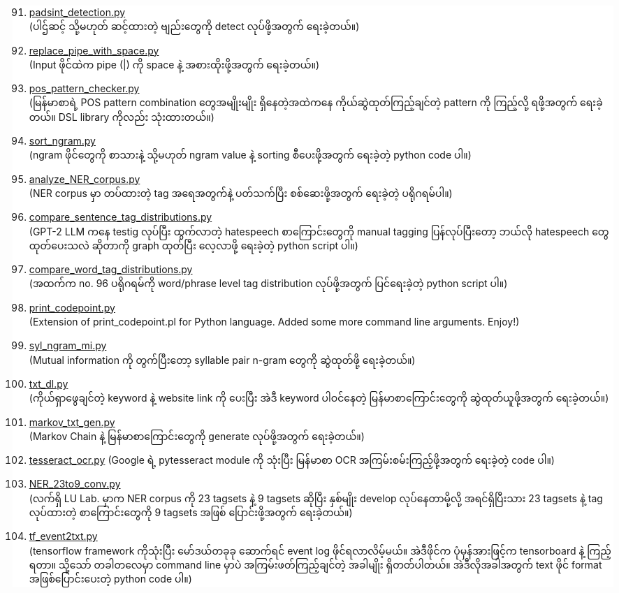 91. [padsint_detection.py](https://github.com/ye-kyaw-thu/tools/blob/master/python/padsint_detection.py)  
(ပါဌ်ဆင့် သို့မဟုတ် ဆင့်ထားတဲ့ ဗျည်းတွေကို detect လုပ်ဖို့အတွက် ရေးခဲ့တယ်။)  

92. [replace_pipe_with_space.py](https://github.com/ye-kyaw-thu/tools/blob/master/python/replace_pipe_with_space.py)   
(Input ဖိုင်ထဲက pipe (|) ကို space နဲ့ အစားထိုးဖို့အတွက် ရေးခဲ့တယ်။)  

93. [pos_pattern_checker.py](https://github.com/ye-kyaw-thu/tools/blob/master/python/pos_pattern_checker.py)  
(မြန်မာစာရဲ့ POS pattern combination တွေအမျိုးမျိုး ရှိနေတဲ့အထဲကနေ ကိုယ်ဆွဲထုတ်ကြည့်ချင်တဲ့ pattern ကို ကြည့်လို့ ရဖို့အတွက် ရေးခဲ့တယ်။ DSL library ကိုလည်း သုံးထားတယ်။)

94. [sort_ngram.py](https://github.com/ye-kyaw-thu/tools/blob/master/python/sort_ngram.py)  
(ngram ဖိုင်တွေကို စာသားနဲ့ သို့မဟုတ် ngram value နဲ့ sorting စီပေးဖို့အတွက် ရေးခဲ့တဲ့ python code ပါ။)

95. [analyze_NER_corpus.py](https://github.com/ye-kyaw-thu/tools/blob/master/python/analyze_NER_corpus.py)  
(NER corpus မှာ တပ်ထားတဲ့ tag အရေအတွက်နဲ့ ပတ်သက်ပြီး စစ်ဆေးဖို့အတွက် ရေးခဲ့တဲ့ ပရိုဂရမ်ပါ။)

96. [compare_sentence_tag_distributions.py](https://github.com/ye-kyaw-thu/tools/blob/master/python/compare_sentence_tag_distributions.py)  
(GPT-2 LLM ကနေ testig လုပ်ပြီး ထွက်လာတဲ့ hatespeech စာကြောင်းတွေကို manual tagging ပြန်လုပ်ပြီးတော့ ဘယ်လို hatespeech တွေထုတ်ပေးသလဲ ဆိုတာကို graph ထုတ်ပြီး လေ့လာဖို့ ရေးခဲ့တဲ့ python script ပါ။)  

97. [compare_word_tag_distributions.py](https://github.com/ye-kyaw-thu/tools/blob/master/python/compare_word_tag_distributions.py)  
(အထက်က no. 96 ပရိုဂရမ်ကို word/phrase level tag distribution လုပ်ဖို့အတွက် ပြင်ရေးခဲ့တဲ့ python script ပါ။)  

98. [print_codepoint.py](https://github.com/ye-kyaw-thu/tools/blob/master/python/print_codepoint.py)  
(Extension of print_codepoint.pl for Python language. Added some more command line arguments. Enjoy!)

99. [syl_ngram_mi.py](https://github.com/ye-kyaw-thu/tools/blob/master/python/syl_ngram_mi.py)  
(Mutual information ကို တွက်ပြီးတော့ syllable pair n-gram တွေကို ဆွဲထုတ်ဖို့ ရေးခဲ့တယ်။)

100. [txt_dl.py](https://github.com/ye-kyaw-thu/tools/blob/master/python/txt_dl.py)  
(ကိုယ်ရှာဖွေချင်တဲ့ keyword နဲ့ website link ကို ပေးပြီး အဲဒီ keyword ပါဝင်နေတဲ့ မြန်မာစာကြောင်းတွေကို ဆွဲထုတ်ယူဖို့အတွက် ရေးခဲ့တယ်။)

101. [markov_txt_gen.py](https://github.com/ye-kyaw-thu/tools/blob/master/python/markov_txt_gen.py)  
(Markov Chain နဲ့ မြန်မာစာကြောင်းတွေကို generate လုပ်ဖို့အတွက် ရေးခဲ့တယ်။)  

102. [tesseract_ocr.py](https://github.com/ye-kyaw-thu/tools/blob/master/python/tesseract_ocr.py)
(Google ရဲ့ pytesseract module ကို သုံးပြီး မြန်မာစာ OCR အကြမ်းစမ်းကြည့်ဖို့အတွက် ရေးခဲ့တဲ့ code ပါ။)

103. [NER_23to9_conv.py](https://github.com/ye-kyaw-thu/tools/blob/master/python/NER_23to9_conv.py)  
(လက်ရှိ LU Lab. မှာက NER corpus ကို 23 tagsets နဲ့ 9 tagsets ဆိုပြီး နှစ်မျိုး develop လုပ်နေတာမို့လို့ အရင်ရှိပြီးသား 23 tagsets နဲ့ tag လုပ်ထားတဲ့ စာကြောင်းတွေကို 9 tagsets အဖြစ် ပြောင်းဖို့အတွက် ရေးခဲ့တယ်။)  

104. [tf_event2txt.py](https://github.com/ye-kyaw-thu/tools/blob/master/python/tf_event2txt.py)  
(tensorflow framework ကိုသုံးပြီး မော်ဒယ်တခုခု ဆောက်ရင် event log ဖိုင်ရလာလိမ့်မယ်။ အဲဒီဖိုင်က ပုံမှန်အားဖြင့်က tensorboard နဲ့ ကြည့်ရတာ။ သို့သော် တခါတလေမှာ command line မှာပဲ အကြမ်းဖတ်ကြည့်ချင်တဲ့ အခါမျိုး ရှိတတ်ပါတယ်။ အဲဒီလိုအခါအတွက် text ဖိုင် format အဖြစ်ပြောင်းပေးတဲ့ python code ပါ။)  
